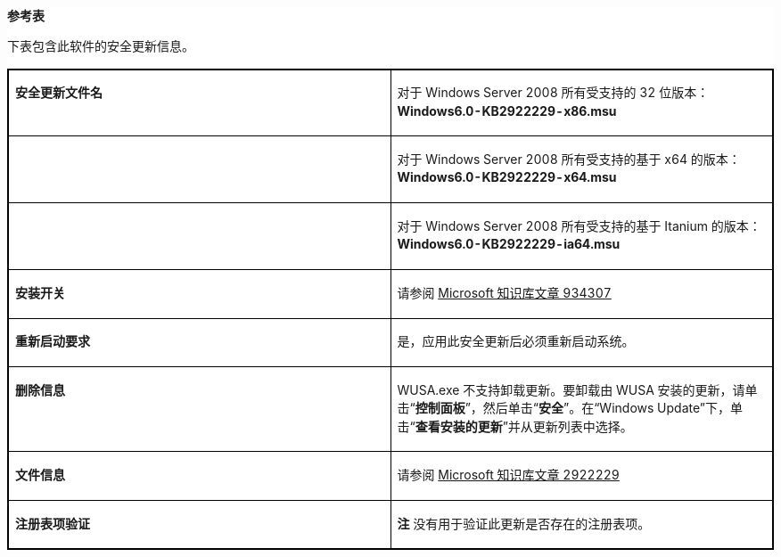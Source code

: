 **参考表**
  
下表包含此软件的安全更新信息。

<p> </p>
<table style="border:1px solid black;">  
<colgroup>  
<col width="50%" />  
<col width="50%" />  
</colgroup>  
<tbody>  
<tr class="odd">
<td style="border:1px solid black;"><p><strong>安全更新文件名</strong></p></td>
<td style="border:1px solid black;"><p>对于 Windows Server 2008 所有受支持的 32 位版本：<br />
<strong>Windows6.0-KB2922229-x86.msu</strong></p></td>
</tr>
<tr class="even">
<td style="border:1px solid black;"><br />
</td>
<td style="border:1px solid black;"><p>对于 Windows Server 2008 所有受支持的基于 x64 的版本：<br />
<strong>Windows6.0-KB2922229-x64.msu</strong></p></td>
</tr>
<tr class="odd">
<td style="border:1px solid black;"><br />
</td>
<td style="border:1px solid black;"><p>对于 Windows Server 2008 所有受支持的基于 Itanium 的版本：<br />
<strong>Windows6.0-KB2922229-ia64.msu</strong></p></td>
</tr>
<tr class="even">
<td style="border:1px solid black;"><p><strong>安装开关</strong></p></td>
<td style="border:1px solid black;"><p>请参阅 <a href="https://support.microsoft.com/kb/934307">Microsoft 知识库文章 934307</a></p></td>
</tr>  
<tr class="odd">
<td style="border:1px solid black;"><p><strong>重新启动要求</strong></p></td>
<td style="border:1px solid black;"><p>是，应用此安全更新后必须重新启动系统。</p></td>
</tr>  
<tr class="even">
<td style="border:1px solid black;"><p><strong>删除信息</strong></p></td>
<td style="border:1px solid black;"><p>WUSA.exe 不支持卸载更新。要卸载由 WUSA 安装的更新，请单击“<strong>控制面板</strong>”，然后单击“<strong>安全</strong>”。在“Windows Update”下，单击“<strong>查看安装的更新</strong>”并从更新列表中选择。</p></td>
</tr>  
<tr class="odd">
<td style="border:1px solid black;"><p><strong>文件信息</strong></p></td>
<td style="border:1px solid black;"><p>请参阅 <a href="https://support.microsoft.com/kb/2922229">Microsoft 知识库文章 2922229</a></p></td>
</tr>  
<tr class="even">
<td style="border:1px solid black;"><p><strong>注册表项验证</strong></p></td>
<td style="border:1px solid black;"><p><strong>注</strong> 没有用于验证此更新是否存在的注册表项。</p></td>
</tr>  
</tbody>  
</table>
  